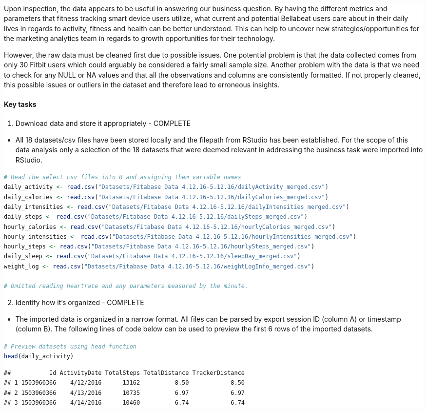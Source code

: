 Upon inspection, the data appears to be useful in answering our business
question. By having the different metrics and parameters that fitness
tracking smart device users utilize, what current and potential
Bellabeat users care about in their daily lives in regards to activity,
fitness and health can be better understood. This can help to uncover
new strategies/opportunities for the marketing analytics team in regards
to growth opportunities for their technology.

However, the raw data must be cleaned first due to possible issues. One
potential problem is that the data collected comes from only 30 Fitbit
users which could arguably be considered a fairly small sample size.
Another problem with the data is that we need to check for any NULL or
NA values and that all the observations and columns are consistently
formatted. If not properly cleaned, this possible issues or outliers in
the dataset and therefore lead to erroneous insights.

#### Key tasks

1.  Download data and store it appropriately - COMPLETE

-   All 18 datasets/csv files have been stored locally and the filepath
    from RStudio has been established. For the scope of this data
    analysis only a selection of the 18 datasets that were deemed
    relevant in addressing the business task were imported into RStudio.

``` r
# Read the select csv files into R and assigning them variable names
daily_activity <- read.csv("Datasets/Fitabase Data 4.12.16-5.12.16/dailyActivity_merged.csv")
daily_calories <- read.csv("Datasets/Fitabase Data 4.12.16-5.12.16/dailyCalories_merged.csv")
daily_intensities <- read.csv("Datasets/Fitabase Data 4.12.16-5.12.16/dailyIntensities_merged.csv")
daily_steps <- read.csv("Datasets/Fitabase Data 4.12.16-5.12.16/dailySteps_merged.csv")
hourly_calories <- read.csv("Datasets/Fitabase Data 4.12.16-5.12.16/hourlyCalories_merged.csv")
hourly_intensities <- read.csv("Datasets/Fitabase Data 4.12.16-5.12.16/hourlyIntensities_merged.csv")
hourly_steps <- read.csv("Datasets/Fitabase Data 4.12.16-5.12.16/hourlySteps_merged.csv")
daily_sleep <- read.csv("Datasets/Fitabase Data 4.12.16-5.12.16/sleepDay_merged.csv")
weight_log <- read.csv("Datasets/Fitabase Data 4.12.16-5.12.16/weightLogInfo_merged.csv")

# Omitted reading heartrate and any parameters measured by the minute.
```

2.  Identify how it’s organized - COMPLETE

-   The imported data is organized in a narrow format. All files can be
    parsed by export session ID (column A) or timestamp (column B). The
    following lines of code below can be used to preview the first 6
    rows of the imported datasets.

``` r
# Preview datasets using head function
head(daily_activity)
```

    ##           Id ActivityDate TotalSteps TotalDistance TrackerDistance
    ## 1 1503960366    4/12/2016      13162          8.50            8.50
    ## 2 1503960366    4/13/2016      10735          6.97            6.97
    ## 3 1503960366    4/14/2016      10460          6.74            6.74